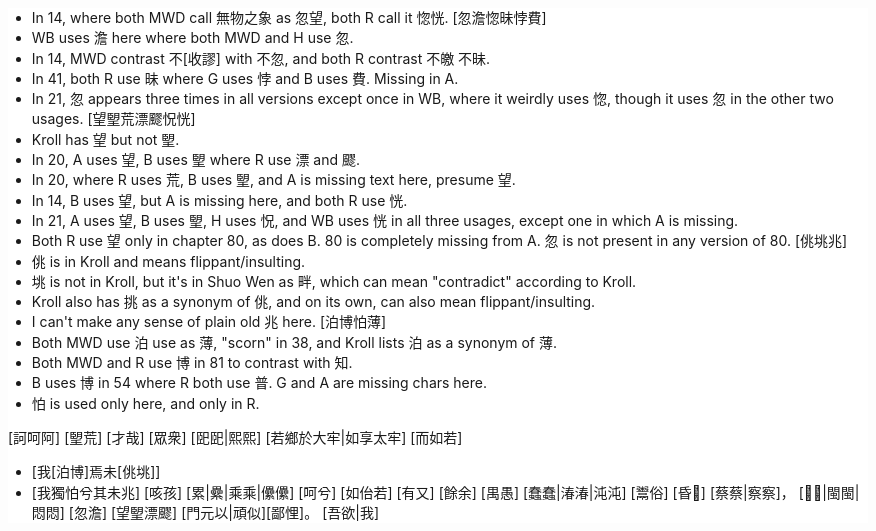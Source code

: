 - In 14, where both MWD call 無物之象 as 忽望, both R call it 惚恍.
[忽澹惚昧悖費]
- WB uses 澹 here where both MWD and H use 忽.
- In 14, MWD contrast 不[收謬] with 不忽, and both R contrast 不皦 不昧.
- In 41, both R use 昧 where G uses 悖 and B uses 費. Missing in A.
- In 21, 忽 appears three times in all versions except once in WB, where it weirdly uses 惚, though it uses 忽 in the other two usages.
[望朢荒漂飂怳恍]
- Kroll has 望 but not 朢.
- In 20, A uses 望, B uses 朢 where R use 漂 and 飂.
- In 20, where R uses 荒, B uses 朢, and A is missing text here, presume 望.
- In 14, B uses 望, but A is missing here, and both R use 恍.
- In 21, A uses 望, B uses 朢, H uses 怳, and WB uses 恍 in all three usages, except one in which A is missing.
- Both R use 望 only in chapter 80, as does B. 80 is completely missing from A. 忽 is not present in any version of 80.
[佻垗兆]
- 佻 is in Kroll and means flippant/insulting.
- 垗 is not in Kroll, but it's in Shuo Wen as 畔, which can mean "contradict" according to Kroll.
- Kroll also has 挑 as a synonym of 佻, and on its own, can also mean flippant/insulting.
- I can't make any sense of plain old 兆 here.
[泊博怕薄]
- Both MWD use 泊 use as 薄, "scorn" in 38, and Kroll lists 泊 as a synonym of 薄.
- Both MWD and R use 博 in 81 to contrast with 知.
- B uses 博 in 54 where R both use 普. G and A are missing chars here.
- 怕 is used only here, and only in R.

[訶呵阿]
[朢荒]
[才哉]
[眾衆]
[巸巸|熙熙]
[若鄉於大牢|如享太牢]
[而如若]
- [我[泊博]焉未[佻垗]]
- [我獨怕兮其未兆]
[咳孩]
[累|纍|乘乘|儽儽]
[呵兮]
[如佁若]
[有又]
[餘余]
[禺愚]
[蠢蠢|湷湷|沌沌]
[鬻俗]
[昏𦟲]
[蔡蔡|察察]，
[𨴽𨴽|閩閩|悶悶]
[忽澹]
[望朢漂飂]
[門元以|頑似][鄙悝]。
[吾欲|我]
